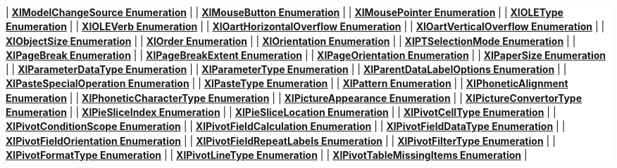 | **[XlModelChangeSource Enumeration](Excel.xlmodelchangesource.md)**               |
| **[XlMouseButton Enumeration](Excel.XlMouseButton.md)**                           |
| **[XlMousePointer Enumeration](Excel.XlMousePointer.md)**                         |
| **[XlOLEType Enumeration](Excel.XlOLEType.md)**                                   |
| **[XlOLEVerb Enumeration](Excel.XlOLEVerb.md)**                                   |
| **[XlOartHorizontalOverflow Enumeration](Excel.XlOartHorizontalOverflow.md)**     |
| **[XlOartVerticalOverflow Enumeration](Excel.XlOartVerticalOverflow.md)**         |
| **[XlObjectSize Enumeration](Excel.XlObjectSize.md)**                             |
| **[XlOrder Enumeration](Excel.XlOrder.md)**                                       |
| **[XlOrientation Enumeration](Excel.XlOrientation.md)**                           |
| **[XlPTSelectionMode Enumeration](Excel.XlPTSelectionMode.md)**                   |
| **[XlPageBreak Enumeration](Excel.XlPageBreak.md)**                               |
| **[XlPageBreakExtent Enumeration](Excel.XlPageBreakExtent.md)**                   |
| **[XlPageOrientation Enumeration](Excel.XlPageOrientation.md)**                   |
| **[XlPaperSize Enumeration](Excel.XlPaperSize.md)**                               |
| **[XlParameterDataType Enumeration](Excel.XlParameterDataType.md)**               |
| **[XlParameterType Enumeration](Excel.XlParameterType.md)**                       |
| **[XlParentDataLabelOptions Enumeration](Excel.xlparentdatalabeloptions.md)**     |
| **[XlPasteSpecialOperation Enumeration](Excel.XlPasteSpecialOperation.md)**       |
| **[XlPasteType Enumeration](Excel.XlPasteType.md)**                               |
| **[XlPattern Enumeration](Excel.XlPattern.md)**                                   |
| **[XlPhoneticAlignment Enumeration](Excel.XlPhoneticAlignment.md)**               |
| **[XlPhoneticCharacterType Enumeration](Excel.XlPhoneticCharacterType.md)**       |
| **[XlPictureAppearance Enumeration](Excel.XlPictureAppearance.md)**               |
| **[XlPictureConvertorType Enumeration](Excel.XlPictureConvertorType.md)**         |
| **[XlPieSliceIndex Enumeration](Excel.XlPieSliceIndex.md)**                       |
| **[XlPieSliceLocation Enumeration](Excel.XlPieSliceLocation.md)**                 |
| **[XlPivotCellType Enumeration](Excel.XlPivotCellType.md)**                       |
| **[XlPivotConditionScope Enumeration](Excel.XlPivotConditionScope.md)**           |
| **[XlPivotFieldCalculation Enumeration](Excel.XlPivotFieldCalculation.md)**       |
| **[XlPivotFieldDataType Enumeration](Excel.XlPivotFieldDataType.md)**             |
| **[XlPivotFieldOrientation Enumeration](Excel.XlPivotFieldOrientation.md)**       |
| **[XlPivotFieldRepeatLabels Enumeration](Excel.XlPivotFieldRepeatLabels.md)**     |
| **[XlPivotFilterType Enumeration](Excel.XlPivotFilterType.md)**                   |
| **[XlPivotFormatType Enumeration](Excel.XlPivotFormatType.md)**                   |
| **[XlPivotLineType Enumeration](Excel.XlPivotLineType.md)**                       |
| **[XlPivotTableMissingItems Enumeration](Excel.XlPivotTableMissingItems.md)**     |